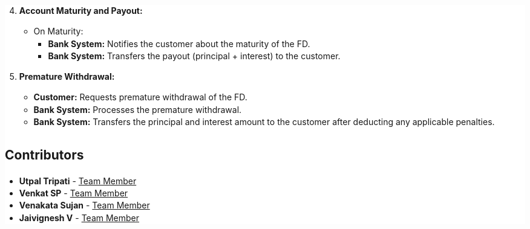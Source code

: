 4. **Account Maturity and Payout:**
   - On Maturity:
     - **Bank System:** Notifies the customer about the maturity of the FD.
     - **Bank System:** Transfers the payout (principal + interest) to the customer.
 
5. **Premature Withdrawal:**
   - **Customer:** Requests premature withdrawal of the FD.
   - **Bank System:** Processes the premature withdrawal.
   - **Bank System:** Transfers the principal and interest amount to the customer after deducting any applicable penalties.
 
 
 
## Contributors
 
- **Utpal Tripati** - [Team Member](https://github.com/100-UtpalTripathi)
- **Venkat SP** - [Team Member](https://github.com/venkatsp17)
- **Venakata Sujan** - [Team Member](https://github.com/dvsujan)
- **Jaivignesh V** - [Team Member](https://github.com/JaivigneshJv)
 